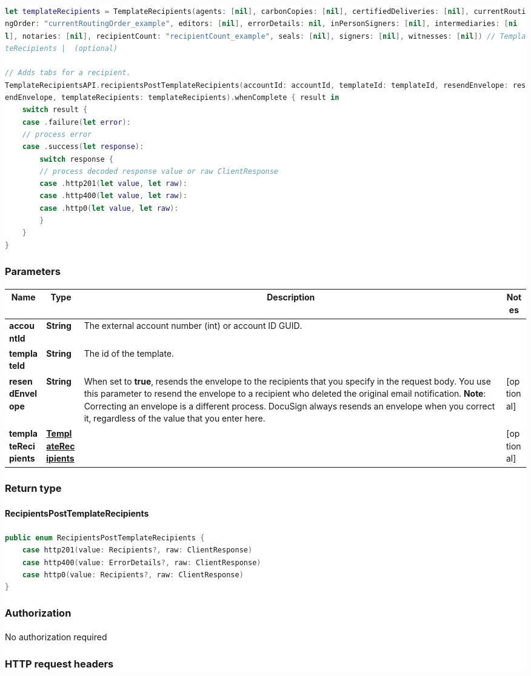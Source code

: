 ```swift
let templateRecipients = TemplateRecipients(agents: [nil], carbonCopies: [nil], certifiedDeliveries: [nil], currentRoutingOrder: "currentRoutingOrder_example", editors: [nil], errorDetails: nil, inPersonSigners: [nil], intermediaries: [nil], notaries: [nil], recipientCount: "recipientCount_example", seals: [nil], signers: [nil], witnesses: [nil]) // TemplateRecipients |  (optional)

// Adds tabs for a recipient.
TemplateRecipientsAPI.recipientsPostTemplateRecipients(accountId: accountId, templateId: templateId, resendEnvelope: resendEnvelope, templateRecipients: templateRecipients).whenComplete { result in
    switch result {
    case .failure(let error):
    // process error
    case .success(let response):
        switch response {
        // process decoded response value or raw ClientResponse
        case .http201(let value, let raw):
        case .http400(let value, let raw):
        case .http0(let value, let raw):
        }
    }
}
```

### Parameters

Name | Type | Description  | Notes
------------- | ------------- | ------------- | -------------
 **accountId** | **String** | The external account number (int) or account ID GUID. | 
 **templateId** | **String** | The id of the template. | 
 **resendEnvelope** | **String** | When set to **true**, resends the envelope to the recipients that you specify in the request body. You use this parameter to resend the envelope to a recipient who deleted the original email notification.  **Note**: Correcting an envelope is a different process. DocuSign always resends an envelope when you correct it, regardless of the value that you enter here. | [optional] 
 **templateRecipients** | [**TemplateRecipients**](TemplateRecipients.md) |  | [optional] 

### Return type

#### RecipientsPostTemplateRecipients

```swift
public enum RecipientsPostTemplateRecipients {
    case http201(value: Recipients?, raw: ClientResponse)
    case http400(value: ErrorDetails?, raw: ClientResponse)
    case http0(value: Recipients?, raw: ClientResponse)
}
```

### Authorization

No authorization required

### HTTP request headers
